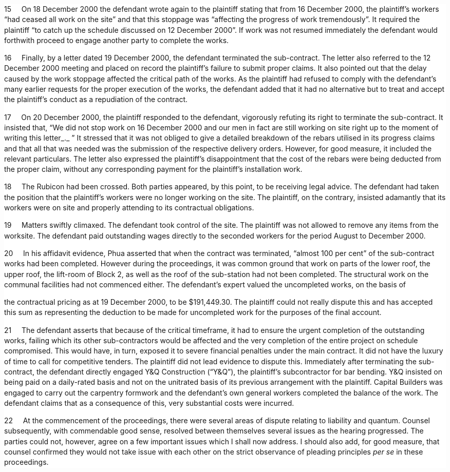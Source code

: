 15     On 18 December 2000 the defendant wrote again to the plaintiff stating that from 16 December 2000, the plaintiff’s workers “had ceased all work on the site” and that this stoppage was “affecting the progress of work tremendously”. It required the plaintiff “to catch up the schedule discussed on 12 December 2000”. If work was not resumed immediately the defendant would forthwith proceed to engage another party to complete the works. 

16     Finally, by a letter dated 19 December 2000, the defendant terminated the sub-contract. The letter also referred to the 12 December 2000 meeting and placed on record the plaintiff’s failure to submit proper claims. It also pointed out that the delay caused by the work stoppage affected the critical path of the works. As the plaintiff had refused to comply with the defendant’s many earlier requests for the proper execution of the works, the defendant added that it had no alternative but to treat and accept the plaintiff’s conduct as a repudiation of the contract. 

17     On 20 December 2000, the plaintiff responded to the defendant, vigorously refuting its right to terminate the sub-contract. It insisted that, “We did not stop work on 16 December 2000 and our men in fact are still working on site right up to the moment of writing this letter_._ ” It stressed that it was not obliged to give a detailed breakdown of the rebars utilised in its progress claims and that all that was needed was the submission of the respective delivery orders. However, for good measure, it included the relevant particulars. The letter also expressed the plaintiff’s disappointment that the cost of the rebars were being deducted from the proper claim, without any corresponding payment for the plaintiff’s installation work. 

18     The Rubicon had been crossed. Both parties appeared, by this point, to be receiving legal advice. The defendant had taken the position that the plaintiff’s workers were no longer working on the site. The plaintiff, on the contrary, insisted adamantly that its workers were on site and properly attending to its contractual obligations. 

19     Matters swiftly climaxed. The defendant took control of the site. The plaintiff was not allowed to remove any items from the worksite. The defendant paid outstanding wages directly to the seconded workers for the period August to December 2000. 

20     In his affidavit evidence, Phua asserted that when the contract was terminated, “almost 100 per cent” of the sub-contract works had been completed. However during the proceedings, it was common ground that work on parts of the lower roof, the upper roof, the lift-room of Block 2, as well as the roof of the sub-station had not been completed. The structural work on the communal facilities had not commenced either. The defendant’s expert valued the uncompleted works, on the basis of 


the contractual pricing as at 19 December 2000, to be $191,449.30. The plaintiff could not really dispute this and has accepted this sum as representing the deduction to be made for uncompleted work for the purposes of the final account. 

21     The defendant asserts that because of the critical timeframe, it had to ensure the urgent completion of the outstanding works, failing which its other sub-contractors would be affected and the very completion of the entire project on schedule compromised. This would have, in turn, exposed it to severe financial penalties under the main contract. It did not have the luxury of time to call for competitive tenders. The plaintiff did not lead evidence to dispute this. Immediately after terminating the sub-contract, the defendant directly engaged Y&Q Construction (“Y&Q”), the plaintiff’s subcontractor for bar bending. Y&Q insisted on being paid on a daily-rated basis and not on the unitrated basis of its previous arrangement with the plaintiff. Capital Builders was engaged to carry out the carpentry formwork and the defendant’s own general workers completed the balance of the work. The defendant claims that as a consequence of this, very substantial costs were incurred. 

22     At the commencement of the proceedings, there were several areas of dispute relating to liability and quantum. Counsel subsequently, with commendable good sense, resolved between themselves several issues as the hearing progressed. The parties could not, however, agree on a few important issues which I shall now address. I should also add, for good measure, that counsel confirmed they would not take issue with each other on the strict observance of pleading principles _per se_ in these proceedings. 
